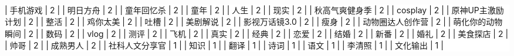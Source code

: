 | 手机游戏 | 2 |
| 明日方舟 | 2 |
| 童年回忆杀 | 2 |
| 童年 | 2 |
| 人生 | 2 |
| 现实 | 2 |
| 秋高气爽健身季 | 2 |
| cosplay | 2 |
| 原神UP主激励计划 | 2 |
| 整活 | 2 |
| 鸡你太美 | 2 |
| 吐槽 | 2 |
| 美剧解说 | 2 |
| 影视万话镜3.0 | 2 |
| 瘦身 | 2 |
| 动物圈达人创作营 | 2 |
| 萌化你的动物瞬间 | 2 |
| 数码 | 2 |
| vlog | 2 |
| 测评 | 2 |
| 飞机 | 2 |
| 真实 | 2 |
| 经典 | 2 |
| 恋爱 | 2 |
| 结婚 | 2 |
| 新番 | 2 |
| 婚礼 | 2 |
| 美食探店 | 2 |
| 帅哥 | 2 |
| 成熟男人 | 2 |
| 社科人文分享官 | 1 |
| 知识 | 1 |
| 翻译 | 1 |
| 诗词 | 1 |
| 语文 | 1 |
| 李清照 | 1 |
| 文化输出 | 1 |